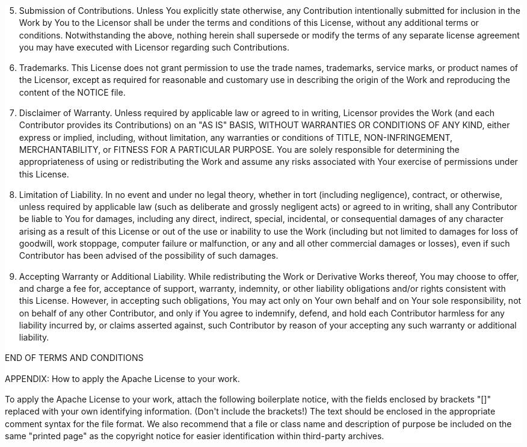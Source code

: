 5. Submission of Contributions. Unless You explicitly state otherwise,
  any Contribution intentionally submitted for inclusion in the Work
  by You to the Licensor shall be under the terms and conditions of
  this License, without any additional terms or conditions.
  Notwithstanding the above, nothing herein shall supersede or modify
  the terms of any separate license agreement you may have executed
  with Licensor regarding such Contributions.

6. Trademarks. This License does not grant permission to use the trade
  names, trademarks, service marks, or product names of the Licensor,
  except as required for reasonable and customary use in describing the
  origin of the Work and reproducing the content of the NOTICE file.

7. Disclaimer of Warranty. Unless required by applicable law or
  agreed to in writing, Licensor provides the Work (and each
  Contributor provides its Contributions) on an "AS IS" BASIS,
  WITHOUT WARRANTIES OR CONDITIONS OF ANY KIND, either express or
  implied, including, without limitation, any warranties or conditions
  of TITLE, NON-INFRINGEMENT, MERCHANTABILITY, or FITNESS FOR A
  PARTICULAR PURPOSE. You are solely responsible for determining the
  appropriateness of using or redistributing the Work and assume any
  risks associated with Your exercise of permissions under this License.

8. Limitation of Liability. In no event and under no legal theory,
  whether in tort (including negligence), contract, or otherwise,
  unless required by applicable law (such as deliberate and grossly
  negligent acts) or agreed to in writing, shall any Contributor be
  liable to You for damages, including any direct, indirect, special,
  incidental, or consequential damages of any character arising as a
  result of this License or out of the use or inability to use the
  Work (including but not limited to damages for loss of goodwill,
  work stoppage, computer failure or malfunction, or any and all
  other commercial damages or losses), even if such Contributor
  has been advised of the possibility of such damages.

9. Accepting Warranty or Additional Liability. While redistributing
  the Work or Derivative Works thereof, You may choose to offer,
  and charge a fee for, acceptance of support, warranty, indemnity,
  or other liability obligations and/or rights consistent with this
  License. However, in accepting such obligations, You may act only
  on Your own behalf and on Your sole responsibility, not on behalf
  of any other Contributor, and only if You agree to indemnify,
  defend, and hold each Contributor harmless for any liability
  incurred by, or claims asserted against, such Contributor by reason
  of your accepting any such warranty or additional liability.

END OF TERMS AND CONDITIONS

APPENDIX: How to apply the Apache License to your work.

  To apply the Apache License to your work, attach the following
  boilerplate notice, with the fields enclosed by brackets "[]"
  replaced with your own identifying information. (Don't include
  the brackets!)  The text should be enclosed in the appropriate
  comment syntax for the file format. We also recommend that a
  file or class name and description of purpose be included on the
  same "printed page" as the copyright notice for easier
  identification within third-party archives.
